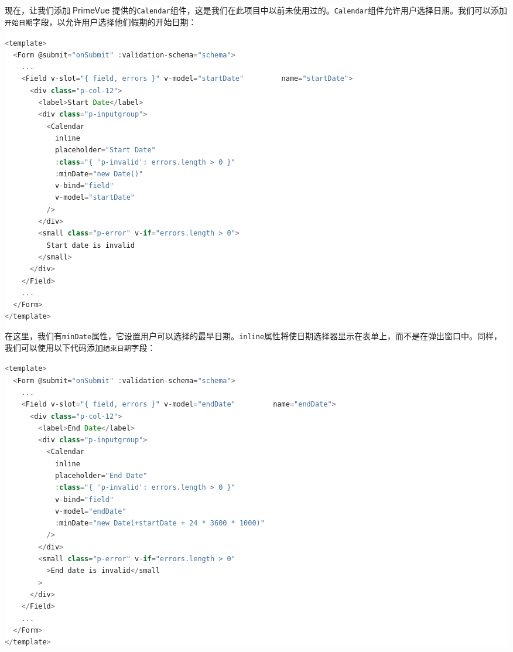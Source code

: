 ```js
```

现在，让我们添加 PrimeVue 提供的`Calendar`组件，这是我们在此项目中以前未使用过的。`Calendar`组件允许用户选择日期。我们可以添加`开始日期`字段，以允许用户选择他们假期的开始日期：

```js
<template>
  <Form @submit="onSubmit" :validation-schema="schema">
    ...
    <Field v-slot="{ field, errors }" v-model="startDate"         name="startDate">
      <div class="p-col-12">
        <label>Start Date</label>
        <div class="p-inputgroup">
          <Calendar
            inline
            placeholder="Start Date"
            :class="{ 'p-invalid': errors.length > 0 }"
            :minDate="new Date()"
            v-bind="field"
            v-model="startDate"
          />
        </div>
        <small class="p-error" v-if="errors.length > 0">
          Start date is invalid
        </small>
      </div>
    </Field>
    ...
  </Form>
</template>
```

在这里，我们有`minDate`属性，它设置用户可以选择的最早日期。`inline`属性将使日期选择器显示在表单上，而不是在弹出窗口中。同样，我们可以使用以下代码添加`结束日期`字段：

```js
<template>
  <Form @submit="onSubmit" :validation-schema="schema">
    ...
    <Field v-slot="{ field, errors }" v-model="endDate"         name="endDate">
      <div class="p-col-12">
        <label>End Date</label>
        <div class="p-inputgroup">
          <Calendar
            inline
            placeholder="End Date"
            :class="{ 'p-invalid': errors.length > 0 }"
            v-bind="field"
            v-model="endDate"
            :minDate="new Date(+startDate + 24 * 3600 * 1000)"
          />
        </div>
        <small class="p-error" v-if="errors.length > 0"
          >End date is invalid</small
        >
      </div>
    </Field>
    ...
  </Form>
</template>
```
